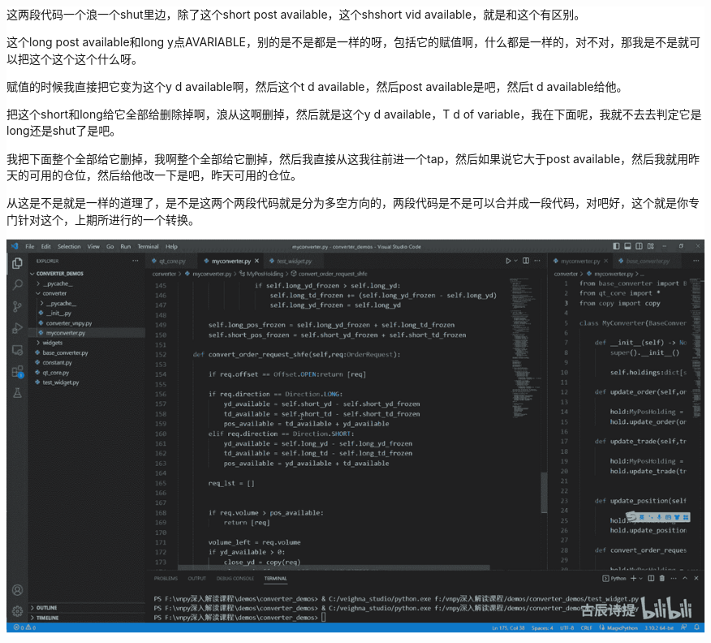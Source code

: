 这两段代码一个浪一个shut里边，除了这个short post available，这个shshort vid available，就是和这个有区别。

这个long post available和long y点AVARIABLE，别的是不是都是一样的呀，包括它的赋值啊，什么都是一样的，对不对，那我是不是就可以把这个这个这个什么呀。

赋值的时候我直接把它变为这个y d available啊，然后这个t d available，然后post available是吧，然后t d available给他。

把这个short和long给它全部给删除掉啊，浪从这啊删掉，然后就是这个y d available，T d of variable，我在下面呢，我就不去去判定它是long还是shut了是吧。

我把下面整个全部给它删掉，我啊整个全部给它删掉，然后我直接从这我往前进一个tap，然后如果说它大于post available，然后我就用昨天的可用的仓位，然后给他改一下是吧，昨天可用的仓位。

从这是不是就是一样的道理了，是不是这两个两段代码就是分为多空方向的，两段代码是不是可以合并成一段代码，对吧好，这个就是你专门针对这个，上期所进行的一个转换。



![](img/ed239ab0db6671cb73535e056f2adf31_6.png)